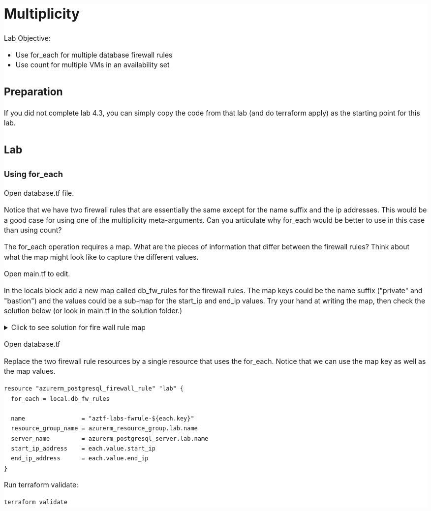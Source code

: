 # Multiplicity

Lab Objective:
- Use for_each for multiple database firewall rules
- Use count for multiple VMs in an availability set

## Preparation

If you did not complete lab 4.3, you can simply copy the code from that lab (and do terraform apply) as the starting point for this lab.

## Lab

### Using for_each

Open database.tf file.

Notice that we have two firewall rules that are essentially the same except for the name suffix and the ip addresses.  This would be a good case for using one of the multiplicity meta-arguments.  Can you articulate why for_each would be better to use in this case than using count?

The for_each operation requires a map.  What are the pieces of information that differ between the firewall rules?  Think about what the map might look like to capture the different values.

Open main.tf to edit.

In the locals block add a new map called db_fw_rules for the firewall rules.  The map keys could be the name suffix ("private" and "bastion") and the values could be a sub-map for the start_ip and end_ip values.  Try your hand at writing the map, then check the solution below (or look in main.tf in the solution folder.)

<details><summary>Click to see solution for fire wall rule map</summary></details>

Open database.tf

Replace the two firewall rule resources by a single resource that uses the for_each.  Notice that we can use the map key as well as the map values.
```
resource "azurerm_postgresql_firewall_rule" "lab" {
  for_each = local.db_fw_rules

  name                = "aztf-labs-fwrule-${each.key}"
  resource_group_name = azurerm_resource_group.lab.name
  server_name         = azurerm_postgresql_server.lab.name
  start_ip_address    = each.value.start_ip
  end_ip_address      = each.value.end_ip
}
```

Run terraform validate:
```
terraform validate
```
